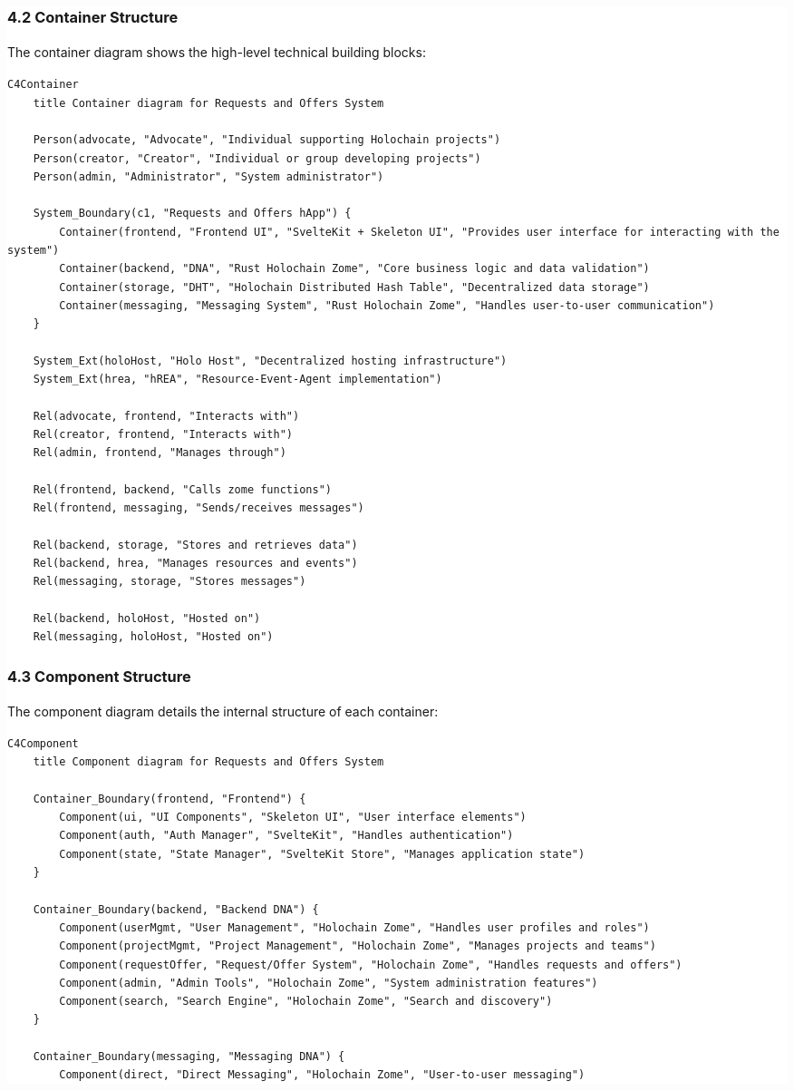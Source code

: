 ### 4.2 Container Structure

The container diagram shows the high-level technical building blocks:

```mermaid
C4Container
    title Container diagram for Requests and Offers System

    Person(advocate, "Advocate", "Individual supporting Holochain projects")
    Person(creator, "Creator", "Individual or group developing projects")
    Person(admin, "Administrator", "System administrator")

    System_Boundary(c1, "Requests and Offers hApp") {
        Container(frontend, "Frontend UI", "SvelteKit + Skeleton UI", "Provides user interface for interacting with the system")
        Container(backend, "DNA", "Rust Holochain Zome", "Core business logic and data validation")
        Container(storage, "DHT", "Holochain Distributed Hash Table", "Decentralized data storage")
        Container(messaging, "Messaging System", "Rust Holochain Zome", "Handles user-to-user communication")
    }

    System_Ext(holoHost, "Holo Host", "Decentralized hosting infrastructure")
    System_Ext(hrea, "hREA", "Resource-Event-Agent implementation")

    Rel(advocate, frontend, "Interacts with")
    Rel(creator, frontend, "Interacts with")
    Rel(admin, frontend, "Manages through")

    Rel(frontend, backend, "Calls zome functions")
    Rel(frontend, messaging, "Sends/receives messages")

    Rel(backend, storage, "Stores and retrieves data")
    Rel(backend, hrea, "Manages resources and events")
    Rel(messaging, storage, "Stores messages")

    Rel(backend, holoHost, "Hosted on")
    Rel(messaging, holoHost, "Hosted on")
```

### 4.3 Component Structure

The component diagram details the internal structure of each container:

```mermaid
C4Component
    title Component diagram for Requests and Offers System

    Container_Boundary(frontend, "Frontend") {
        Component(ui, "UI Components", "Skeleton UI", "User interface elements")
        Component(auth, "Auth Manager", "SvelteKit", "Handles authentication")
        Component(state, "State Manager", "SvelteKit Store", "Manages application state")
    }

    Container_Boundary(backend, "Backend DNA") {
        Component(userMgmt, "User Management", "Holochain Zome", "Handles user profiles and roles")
        Component(projectMgmt, "Project Management", "Holochain Zome", "Manages projects and teams")
        Component(requestOffer, "Request/Offer System", "Holochain Zome", "Handles requests and offers")
        Component(admin, "Admin Tools", "Holochain Zome", "System administration features")
        Component(search, "Search Engine", "Holochain Zome", "Search and discovery")
    }

    Container_Boundary(messaging, "Messaging DNA") {
        Component(direct, "Direct Messaging", "Holochain Zome", "User-to-user messaging")
```